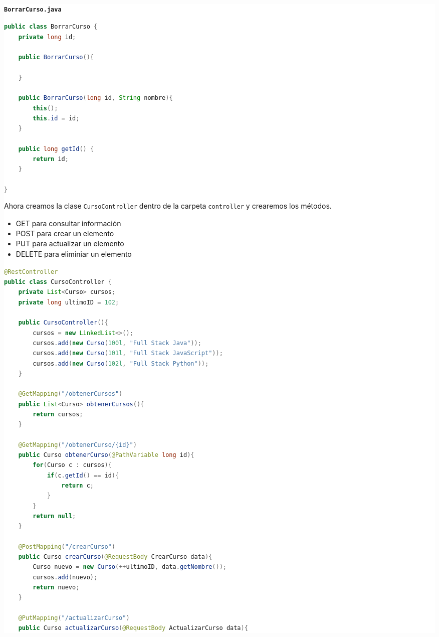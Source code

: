 **`BorrarCurso.java`**
```java
public class BorrarCurso {
    private long id;

    public BorrarCurso(){

    }

    public BorrarCurso(long id, String nombre){
        this();
        this.id = id;
    }

    public long getId() {
        return id;
    }

}
```

Ahora creamos la clase `CursoController` dentro de la carpeta `controller` y crearemos los métodos.

- GET para consultar información
- POST para crear un elemento 
- PUT para actualizar un elemento
- DELETE para eliminiar un elemento 

```java
@RestController
public class CursoController {
    private List<Curso> cursos;
    private long ultimoID = 102;

    public CursoController(){
        cursos = new LinkedList<>();
        cursos.add(new Curso(100l, "Full Stack Java"));
        cursos.add(new Curso(101l, "Full Stack JavaScript"));
        cursos.add(new Curso(102l, "Full Stack Python"));
    }

    @GetMapping("/obtenerCursos")
    public List<Curso> obtenerCursos(){
        return cursos;
    }

    @GetMapping("/obtenerCurso/{id}")
    public Curso obtenerCurso(@PathVariable long id){
        for(Curso c : cursos){
            if(c.getId() == id){
                return c;
            }
        }
        return null;
    }

    @PostMapping("/crearCurso")
    public Curso crearCurso(@RequestBody CrearCurso data){
        Curso nuevo = new Curso(++ultimoID, data.getNombre());
        cursos.add(nuevo);
        return nuevo;
    }

    @PutMapping("/actualizarCurso")
    public Curso actualizarCurso(@RequestBody ActualizarCurso data){
```